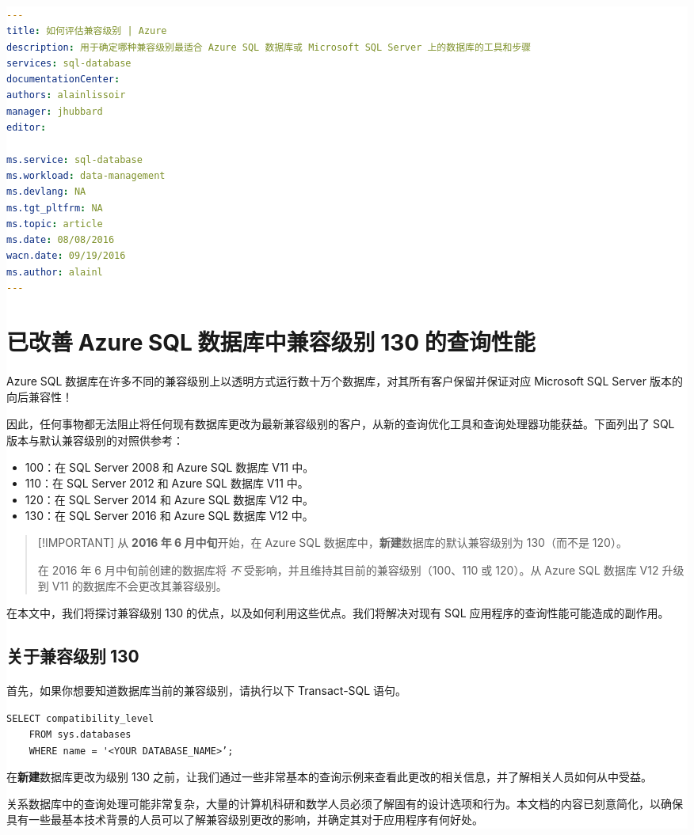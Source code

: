 ```yaml
---
title: 如何评估兼容级别 | Azure
description: 用于确定哪种兼容级别最适合 Azure SQL 数据库或 Microsoft SQL Server 上的数据库的工具和步骤
services: sql-database
documentationCenter: 
authors: alainlissoir
manager: jhubbard
editor: 

ms.service: sql-database
ms.workload: data-management
ms.devlang: NA
ms.tgt_pltfrm: NA
ms.topic: article
ms.date: 08/08/2016
wacn.date: 09/19/2016
ms.author: alainl
---
```


# 已改善 Azure SQL 数据库中兼容级别 130 的查询性能

Azure SQL 数据库在许多不同的兼容级别上以透明方式运行数十万个数据库，对其所有客户保留并保证对应 Microsoft SQL Server 版本的向后兼容性！

因此，任何事物都无法阻止将任何现有数据库更改为最新兼容级别的客户，从新的查询优化工具和查询处理器功能获益。下面列出了 SQL 版本与默认兼容级别的对照供参考：

- 100：在 SQL Server 2008 和 Azure SQL 数据库 V11 中。
- 110：在 SQL Server 2012 和 Azure SQL 数据库 V11 中。
- 120：在 SQL Server 2014 和 Azure SQL 数据库 V12 中。
- 130：在 SQL Server 2016 和 Azure SQL 数据库 V12 中。

> [!IMPORTANT] 从 **2016 年 6 月中旬**开始，在 Azure SQL 数据库中，**新建**数据库的默认兼容级别为 130（而不是 120）。
> 
> 在 2016 年 6 月中旬前创建的数据库将 *不* 受影响，并且维持其目前的兼容级别（100、110 或 120）。从 Azure SQL 数据库 V12 升级到 V11 的数据库不会更改其兼容级别。

在本文中，我们将探讨兼容级别 130 的优点，以及如何利用这些优点。我们将解决对现有 SQL 应用程序的查询性能可能造成的副作用。

## 关于兼容级别 130

首先，如果你想要知道数据库当前的兼容级别，请执行以下 Transact-SQL 语句。

```
SELECT compatibility_level
	FROM sys.databases
	WHERE name = '<YOUR DATABASE_NAME>’;
```

在**新建**数据库更改为级别 130 之前，让我们通过一些非常基本的查询示例来查看此更改的相关信息，并了解相关人员如何从中受益。

关系数据库中的查询处理可能非常复杂，大量的计算机科研和数学人员必须了解固有的设计选项和行为。本文档的内容已刻意简化，以确保具有一些最基本技术背景的人员可以了解兼容级别更改的影响，并确定其对于应用程序有何好处。
